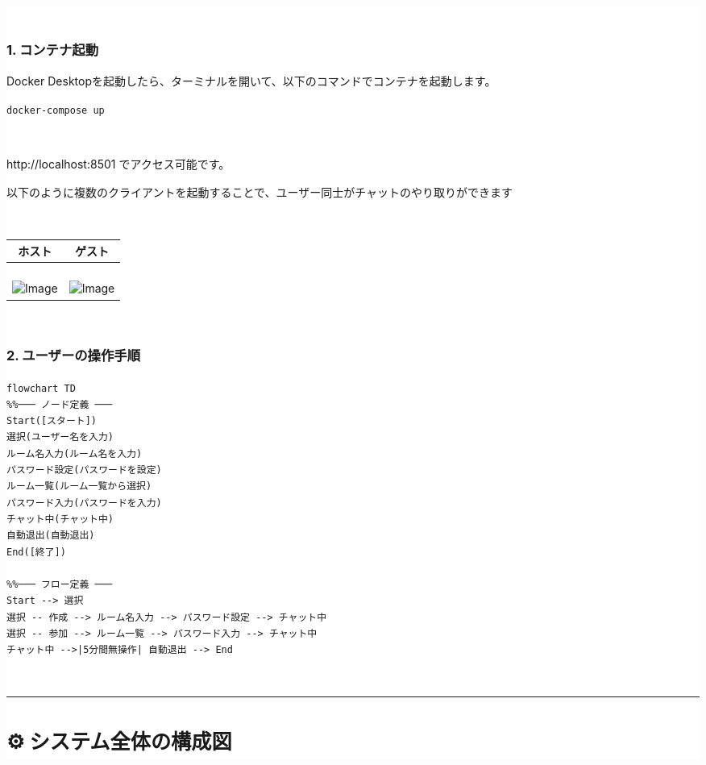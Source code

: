 <br>

### 1. コンテナ起動

Docker Desktopを起動したら、ターミナルを開いて、以下のコマンドでコンテナを起動します。


```bash
docker-compose up
```

<br>


http://localhost:8501 でアクセス可能です。

以下のように複数のクライアントを起動することで、ユーザー同士がチャットのやり取りができます

<br>

| ホスト | ゲスト |
|:-------:|:--------:|
|<br><img alt="Image" src="https://github.com/user-attachments/assets/16bf1e34-e667-4bfc-8742-7f602c4e3695" width="100%" /> |<br><img alt="Image" src="https://github.com/user-attachments/assets/61029b89-75c0-4764-bcff-ff80dd3d34a3" width="100%" /> |

<br>

### 2. ユーザーの操作手順

```mermaid
flowchart TD
%%─── ノード定義 ───
Start([スタート])
選択(ユーザー名を入力)
ルーム名入力(ルーム名を入力)
パスワード設定(パスワードを設定)
ルーム一覧(ルーム一覧から選択)
パスワード入力(パスワードを入力)
チャット中(チャット中)
自動退出(自動退出)
End([終了])

%%─── フロー定義 ───
Start --> 選択
選択 -- 作成 --> ルーム名入力 --> パスワード設定 --> チャット中
選択 -- 参加 --> ルーム一覧 --> パスワード入力 --> チャット中
チャット中 -->|5分間無操作| 自動退出 --> End

```

<br>

---


<div style="font-size:120%; line-height:1.6;">
  
## <a id="システム全体の構成図"></a>⚙️ システム全体の構成図
